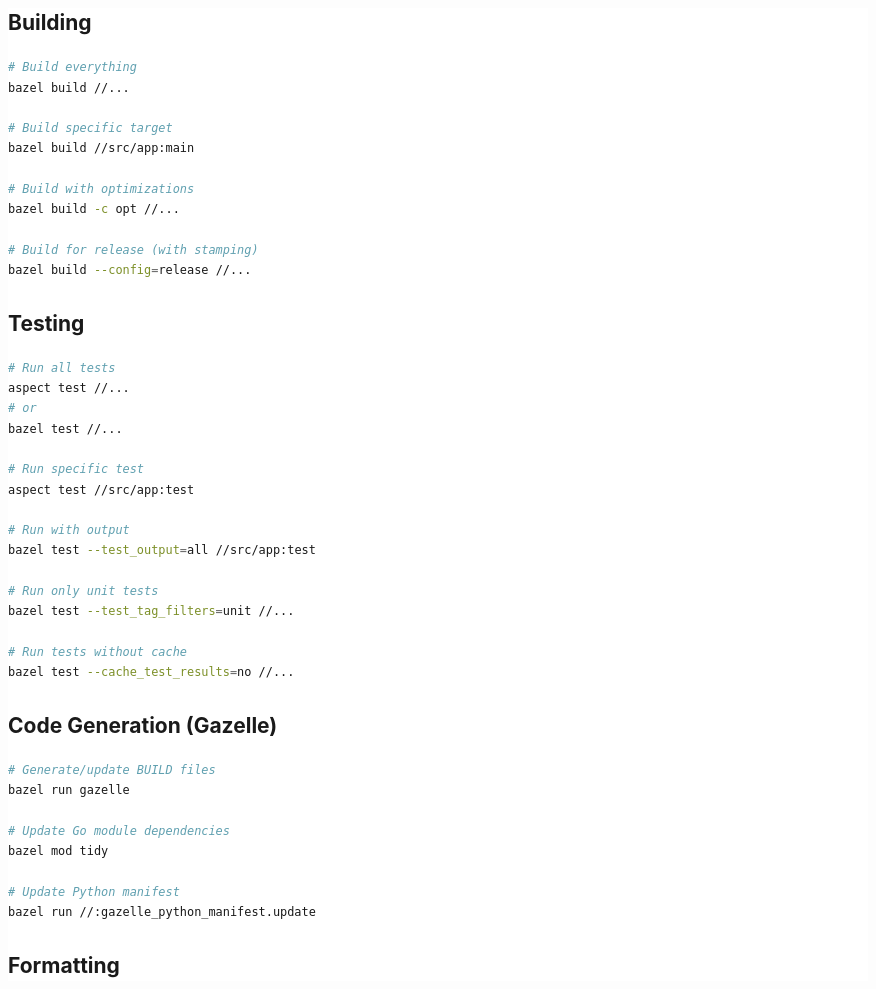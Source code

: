 ## Building

```bash
# Build everything
bazel build //...

# Build specific target
bazel build //src/app:main

# Build with optimizations
bazel build -c opt //...

# Build for release (with stamping)
bazel build --config=release //...
```

## Testing

```bash
# Run all tests
aspect test //...
# or
bazel test //...

# Run specific test
aspect test //src/app:test

# Run with output
bazel test --test_output=all //src/app:test

# Run only unit tests
bazel test --test_tag_filters=unit //...

# Run tests without cache
bazel test --cache_test_results=no //...
```

## Code Generation (Gazelle)

```bash
# Generate/update BUILD files
bazel run gazelle

# Update Go module dependencies
bazel mod tidy

# Update Python manifest
bazel run //:gazelle_python_manifest.update
```

## Formatting
